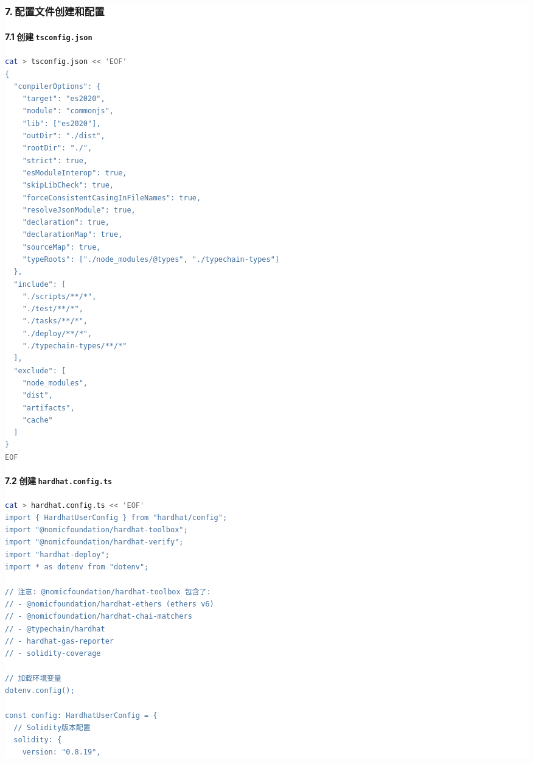 ### 7. 配置文件创建和配置

#### 7.1 创建 `tsconfig.json`

```bash
cat > tsconfig.json << 'EOF'
{
  "compilerOptions": {
    "target": "es2020",
    "module": "commonjs",
    "lib": ["es2020"],
    "outDir": "./dist",
    "rootDir": "./",
    "strict": true,
    "esModuleInterop": true,
    "skipLibCheck": true,
    "forceConsistentCasingInFileNames": true,
    "resolveJsonModule": true,
    "declaration": true,
    "declarationMap": true,
    "sourceMap": true,
    "typeRoots": ["./node_modules/@types", "./typechain-types"]
  },
  "include": [
    "./scripts/**/*",
    "./test/**/*",
    "./tasks/**/*",
    "./deploy/**/*",
    "./typechain-types/**/*"
  ],
  "exclude": [
    "node_modules",
    "dist",
    "artifacts",
    "cache"
  ]
}
EOF
```

#### 7.2 创建 `hardhat.config.ts`

```bash
cat > hardhat.config.ts << 'EOF'
import { HardhatUserConfig } from "hardhat/config";
import "@nomicfoundation/hardhat-toolbox";
import "@nomicfoundation/hardhat-verify";
import "hardhat-deploy";
import * as dotenv from "dotenv";

// 注意: @nomicfoundation/hardhat-toolbox 包含了:
// - @nomicfoundation/hardhat-ethers (ethers v6)
// - @nomicfoundation/hardhat-chai-matchers
// - @typechain/hardhat
// - hardhat-gas-reporter
// - solidity-coverage

// 加载环境变量
dotenv.config();

const config: HardhatUserConfig = {
  // Solidity版本配置
  solidity: {
    version: "0.8.19",
```